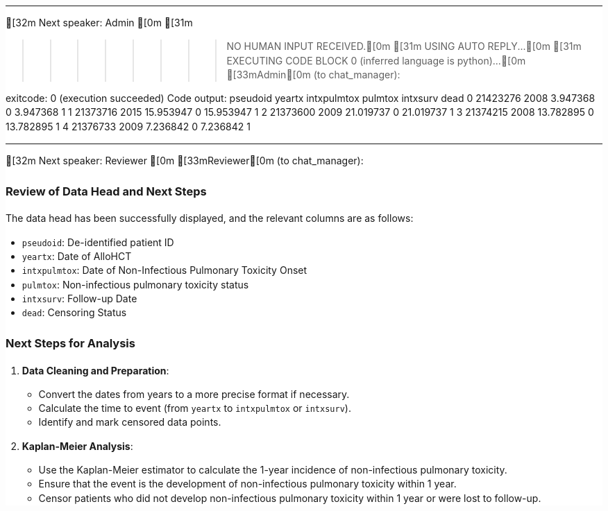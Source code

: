 ```python
```

--------------------------------------------------------------------------------
[32m
Next speaker: Admin
[0m
[31m
>>>>>>>> NO HUMAN INPUT RECEIVED.[0m
[31m
>>>>>>>> USING AUTO REPLY...[0m
[31m
>>>>>>>> EXECUTING CODE BLOCK 0 (inferred language is python)...[0m
[33mAdmin[0m (to chat_manager):

exitcode: 0 (execution succeeded)
Code output: 
   pseudoid  yeartx  intxpulmtox  pulmtox   intxsurv  dead
0  21423276    2008     3.947368        0   3.947368     1
1  21373716    2015    15.953947        0  15.953947     1
2  21373600    2009    21.019737        0  21.019737     1
3  21374215    2008    13.782895        0  13.782895     1
4  21376733    2009     7.236842        0   7.236842     1


--------------------------------------------------------------------------------
[32m
Next speaker: Reviewer
[0m
[33mReviewer[0m (to chat_manager):

### Review of Data Head and Next Steps

The data head has been successfully displayed, and the relevant columns are as follows:

- `pseudoid`: De-identified patient ID
- `yeartx`: Date of AlloHCT
- `intxpulmtox`: Date of Non-Infectious Pulmonary Toxicity Onset
- `pulmtox`: Non-infectious pulmonary toxicity status
- `intxsurv`: Follow-up Date
- `dead`: Censoring Status

### Next Steps for Analysis

1. **Data Cleaning and Preparation**:
   - Convert the dates from years to a more precise format if necessary.
   - Calculate the time to event (from `yeartx` to `intxpulmtox` or `intxsurv`).
   - Identify and mark censored data points.

2. **Kaplan-Meier Analysis**:
   - Use the Kaplan-Meier estimator to calculate the 1-year incidence of non-infectious pulmonary toxicity.
   - Ensure that the event is the development of non-infectious pulmonary toxicity within 1 year.
   - Censor patients who did not develop non-infectious pulmonary toxicity within 1 year or were lost to follow-up.
